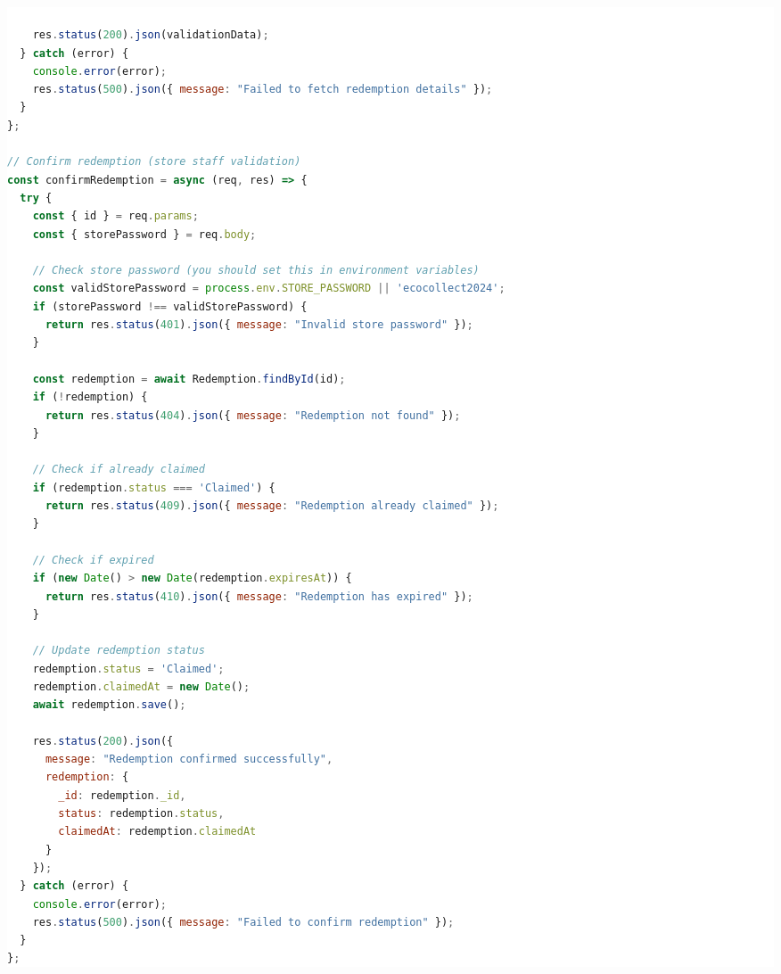 ```javascript

    res.status(200).json(validationData);
  } catch (error) {
    console.error(error);
    res.status(500).json({ message: "Failed to fetch redemption details" });
  }
};

// Confirm redemption (store staff validation)
const confirmRedemption = async (req, res) => {
  try {
    const { id } = req.params;
    const { storePassword } = req.body;

    // Check store password (you should set this in environment variables)
    const validStorePassword = process.env.STORE_PASSWORD || 'ecocollect2024';
    if (storePassword !== validStorePassword) {
      return res.status(401).json({ message: "Invalid store password" });
    }

    const redemption = await Redemption.findById(id);
    if (!redemption) {
      return res.status(404).json({ message: "Redemption not found" });
    }

    // Check if already claimed
    if (redemption.status === 'Claimed') {
      return res.status(409).json({ message: "Redemption already claimed" });
    }

    // Check if expired
    if (new Date() > new Date(redemption.expiresAt)) {
      return res.status(410).json({ message: "Redemption has expired" });
    }

    // Update redemption status
    redemption.status = 'Claimed';
    redemption.claimedAt = new Date();
    await redemption.save();

    res.status(200).json({
      message: "Redemption confirmed successfully",
      redemption: {
        _id: redemption._id,
        status: redemption.status,
        claimedAt: redemption.claimedAt
      }
    });
  } catch (error) {
    console.error(error);
    res.status(500).json({ message: "Failed to confirm redemption" });
  }
};
```
